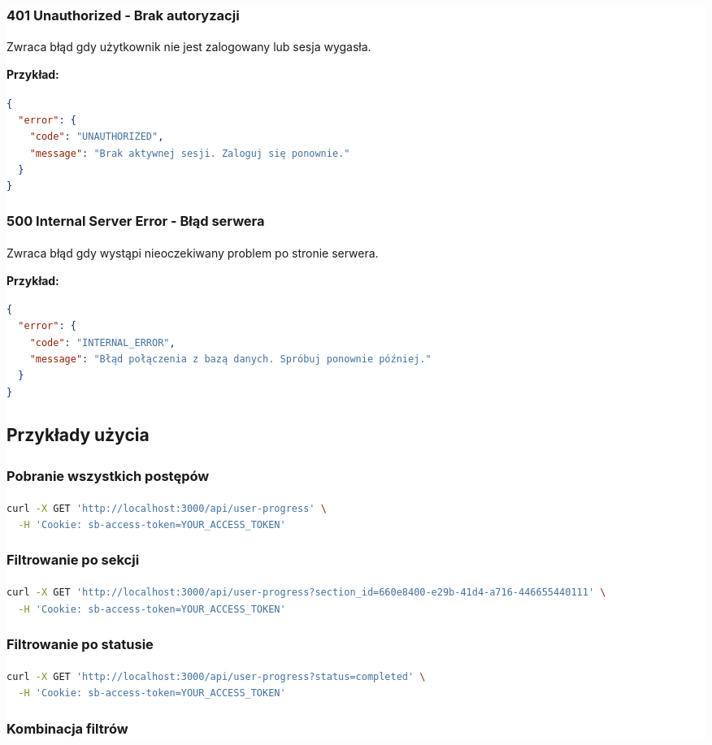 ### 401 Unauthorized - Brak autoryzacji

Zwraca błąd gdy użytkownik nie jest zalogowany lub sesja wygasła.

**Przykład:**

```json
{
  "error": {
    "code": "UNAUTHORIZED",
    "message": "Brak aktywnej sesji. Zaloguj się ponownie."
  }
}
```

### 500 Internal Server Error - Błąd serwera

Zwraca błąd gdy wystąpi nieoczekiwany problem po stronie serwera.

**Przykład:**

```json
{
  "error": {
    "code": "INTERNAL_ERROR",
    "message": "Błąd połączenia z bazą danych. Spróbuj ponownie później."
  }
}
```

## Przykłady użycia

### Pobranie wszystkich postępów

```bash
curl -X GET 'http://localhost:3000/api/user-progress' \
  -H 'Cookie: sb-access-token=YOUR_ACCESS_TOKEN'
```

### Filtrowanie po sekcji

```bash
curl -X GET 'http://localhost:3000/api/user-progress?section_id=660e8400-e29b-41d4-a716-446655440111' \
  -H 'Cookie: sb-access-token=YOUR_ACCESS_TOKEN'
```

### Filtrowanie po statusie

```bash
curl -X GET 'http://localhost:3000/api/user-progress?status=completed' \
  -H 'Cookie: sb-access-token=YOUR_ACCESS_TOKEN'
```

### Kombinacja filtrów
